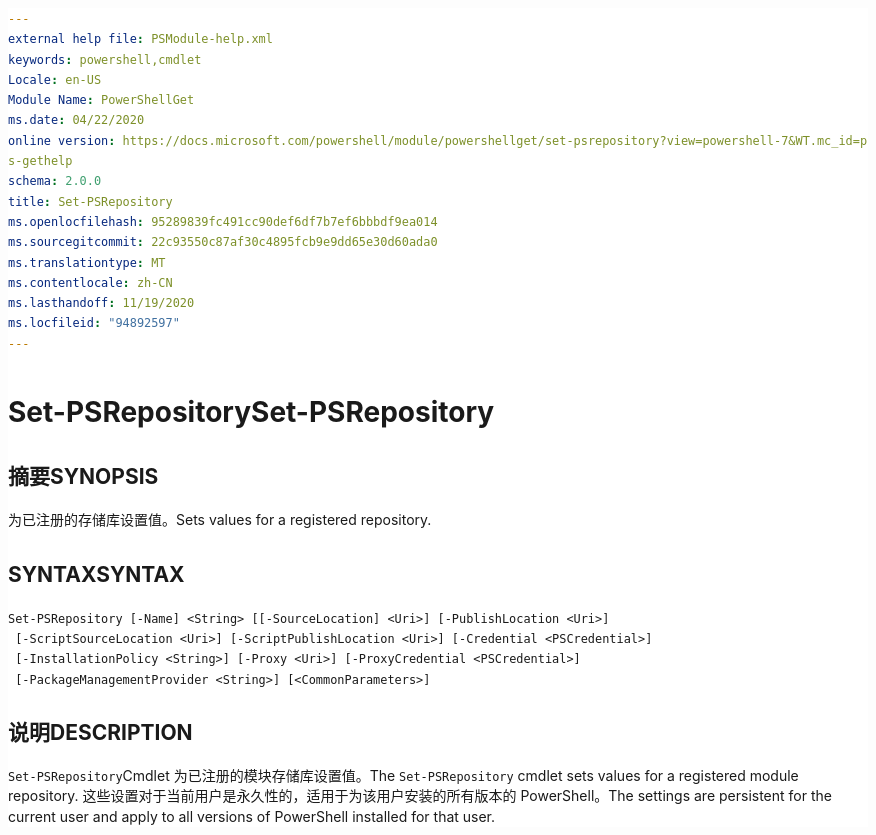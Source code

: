 ```yaml
---
external help file: PSModule-help.xml
keywords: powershell,cmdlet
Locale: en-US
Module Name: PowerShellGet
ms.date: 04/22/2020
online version: https://docs.microsoft.com/powershell/module/powershellget/set-psrepository?view=powershell-7&WT.mc_id=ps-gethelp
schema: 2.0.0
title: Set-PSRepository
ms.openlocfilehash: 95289839fc491cc90def6df7b7ef6bbbdf9ea014
ms.sourcegitcommit: 22c93550c87af30c4895fcb9e9dd65e30d60ada0
ms.translationtype: MT
ms.contentlocale: zh-CN
ms.lasthandoff: 11/19/2020
ms.locfileid: "94892597"
---
```

# <span data-ttu-id="bd56c-103">Set-PSRepository</span><span class="sxs-lookup"><span data-stu-id="bd56c-103">Set-PSRepository</span></span>

## <span data-ttu-id="bd56c-104">摘要</span><span class="sxs-lookup"><span data-stu-id="bd56c-104">SYNOPSIS</span></span>
<span data-ttu-id="bd56c-105">为已注册的存储库设置值。</span><span class="sxs-lookup"><span data-stu-id="bd56c-105">Sets values for a registered repository.</span></span>

## <span data-ttu-id="bd56c-106">SYNTAX</span><span class="sxs-lookup"><span data-stu-id="bd56c-106">SYNTAX</span></span>

```
Set-PSRepository [-Name] <String> [[-SourceLocation] <Uri>] [-PublishLocation <Uri>]
 [-ScriptSourceLocation <Uri>] [-ScriptPublishLocation <Uri>] [-Credential <PSCredential>]
 [-InstallationPolicy <String>] [-Proxy <Uri>] [-ProxyCredential <PSCredential>]
 [-PackageManagementProvider <String>] [<CommonParameters>]
```

## <span data-ttu-id="bd56c-107">说明</span><span class="sxs-lookup"><span data-stu-id="bd56c-107">DESCRIPTION</span></span>

<span data-ttu-id="bd56c-108">`Set-PSRepository`Cmdlet 为已注册的模块存储库设置值。</span><span class="sxs-lookup"><span data-stu-id="bd56c-108">The `Set-PSRepository` cmdlet sets values for a registered module repository.</span></span> <span data-ttu-id="bd56c-109">这些设置对于当前用户是永久性的，适用于为该用户安装的所有版本的 PowerShell。</span><span class="sxs-lookup"><span data-stu-id="bd56c-109">The settings are persistent for the current user and apply to all versions of PowerShell installed for that user.</span></span>
